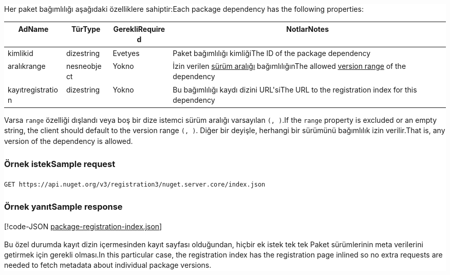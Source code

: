 <span data-ttu-id="0df02-323">Her paket bağımlılığı aşağıdaki özelliklere sahiptir:</span><span class="sxs-lookup"><span data-stu-id="0df02-323">Each package dependency has the following properties:</span></span>

<span data-ttu-id="0df02-324">Ad</span><span class="sxs-lookup"><span data-stu-id="0df02-324">Name</span></span>         | <span data-ttu-id="0df02-325">Tür</span><span class="sxs-lookup"><span data-stu-id="0df02-325">Type</span></span>   | <span data-ttu-id="0df02-326">Gerekli</span><span class="sxs-lookup"><span data-stu-id="0df02-326">Required</span></span> | <span data-ttu-id="0df02-327">Notlar</span><span class="sxs-lookup"><span data-stu-id="0df02-327">Notes</span></span>
------------ | ------ | -------- | -----
<span data-ttu-id="0df02-328">kimlik</span><span class="sxs-lookup"><span data-stu-id="0df02-328">id</span></span>           | <span data-ttu-id="0df02-329">dize</span><span class="sxs-lookup"><span data-stu-id="0df02-329">string</span></span> | <span data-ttu-id="0df02-330">Evet</span><span class="sxs-lookup"><span data-stu-id="0df02-330">yes</span></span>      | <span data-ttu-id="0df02-331">Paket bağımlılığı kimliği</span><span class="sxs-lookup"><span data-stu-id="0df02-331">The ID of the package dependency</span></span>
<span data-ttu-id="0df02-332">aralık</span><span class="sxs-lookup"><span data-stu-id="0df02-332">range</span></span>        | <span data-ttu-id="0df02-333">nesne</span><span class="sxs-lookup"><span data-stu-id="0df02-333">object</span></span> | <span data-ttu-id="0df02-334">Yok</span><span class="sxs-lookup"><span data-stu-id="0df02-334">no</span></span>       | <span data-ttu-id="0df02-335">İzin verilen [sürüm aralığı](../reference/package-versioning.md#version-ranges-and-wildcards) bağımlılığın</span><span class="sxs-lookup"><span data-stu-id="0df02-335">The allowed [version range](../reference/package-versioning.md#version-ranges-and-wildcards) of the dependency</span></span>
<span data-ttu-id="0df02-336">kayıt</span><span class="sxs-lookup"><span data-stu-id="0df02-336">registration</span></span> | <span data-ttu-id="0df02-337">dize</span><span class="sxs-lookup"><span data-stu-id="0df02-337">string</span></span> | <span data-ttu-id="0df02-338">Yok</span><span class="sxs-lookup"><span data-stu-id="0df02-338">no</span></span>       | <span data-ttu-id="0df02-339">Bu bağımlılığı kaydı dizini URL'si</span><span class="sxs-lookup"><span data-stu-id="0df02-339">The URL to the registration index for this dependency</span></span>

<span data-ttu-id="0df02-340">Varsa `range` özelliği dışlandı veya boş bir dize istemci sürüm aralığı varsayılan `(, )`.</span><span class="sxs-lookup"><span data-stu-id="0df02-340">If the `range` property is excluded or an empty string, the client should default to the version range `(, )`.</span></span> <span data-ttu-id="0df02-341">Diğer bir deyişle, herhangi bir sürümünü bağımlılık izin verilir.</span><span class="sxs-lookup"><span data-stu-id="0df02-341">That is, any version of the dependency is allowed.</span></span>

### <a name="sample-request"></a><span data-ttu-id="0df02-342">Örnek istek</span><span class="sxs-lookup"><span data-stu-id="0df02-342">Sample request</span></span>

```
GET https://api.nuget.org/v3/registration3/nuget.server.core/index.json
```

### <a name="sample-response"></a><span data-ttu-id="0df02-343">Örnek yanıt</span><span class="sxs-lookup"><span data-stu-id="0df02-343">Sample response</span></span> 

[!code-JSON [package-registration-index.json](./_data/package-registration-index.json)]

<span data-ttu-id="0df02-344">Bu özel durumda kayıt dizin içermesinden kayıt sayfası olduğundan, hiçbir ek istek tek tek Paket sürümlerinin meta verilerini getirmek için gerekli olması.</span><span class="sxs-lookup"><span data-stu-id="0df02-344">In this particular case, the registration index has the registration page inlined so no extra requests are needed to fetch metadata about individual package versions.</span></span>
